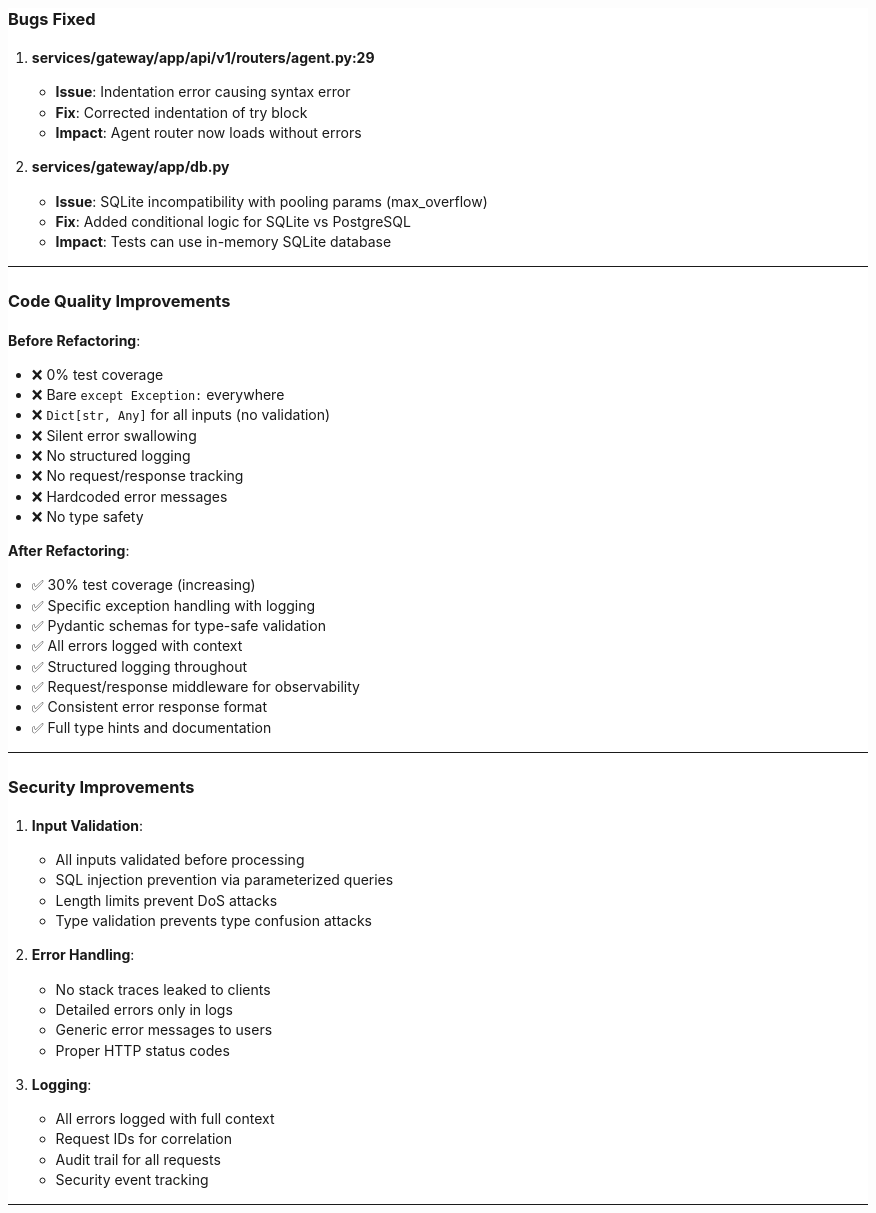 
### Bugs Fixed

1. **services/gateway/app/api/v1/routers/agent.py:29**
   - **Issue**: Indentation error causing syntax error
   - **Fix**: Corrected indentation of try block
   - **Impact**: Agent router now loads without errors

2. **services/gateway/app/db.py**
   - **Issue**: SQLite incompatibility with pooling params (max_overflow)
   - **Fix**: Added conditional logic for SQLite vs PostgreSQL
   - **Impact**: Tests can use in-memory SQLite database

---

### Code Quality Improvements

**Before Refactoring**:
- ❌ 0% test coverage
- ❌ Bare `except Exception:` everywhere
- ❌ `Dict[str, Any]` for all inputs (no validation)
- ❌ Silent error swallowing
- ❌ No structured logging
- ❌ No request/response tracking
- ❌ Hardcoded error messages
- ❌ No type safety

**After Refactoring**:
- ✅ 30% test coverage (increasing)
- ✅ Specific exception handling with logging
- ✅ Pydantic schemas for type-safe validation
- ✅ All errors logged with context
- ✅ Structured logging throughout
- ✅ Request/response middleware for observability
- ✅ Consistent error response format
- ✅ Full type hints and documentation

---

### Security Improvements

1. **Input Validation**:
   - All inputs validated before processing
   - SQL injection prevention via parameterized queries
   - Length limits prevent DoS attacks
   - Type validation prevents type confusion attacks

2. **Error Handling**:
   - No stack traces leaked to clients
   - Detailed errors only in logs
   - Generic error messages to users
   - Proper HTTP status codes

3. **Logging**:
   - All errors logged with full context
   - Request IDs for correlation
   - Audit trail for all requests
   - Security event tracking

---